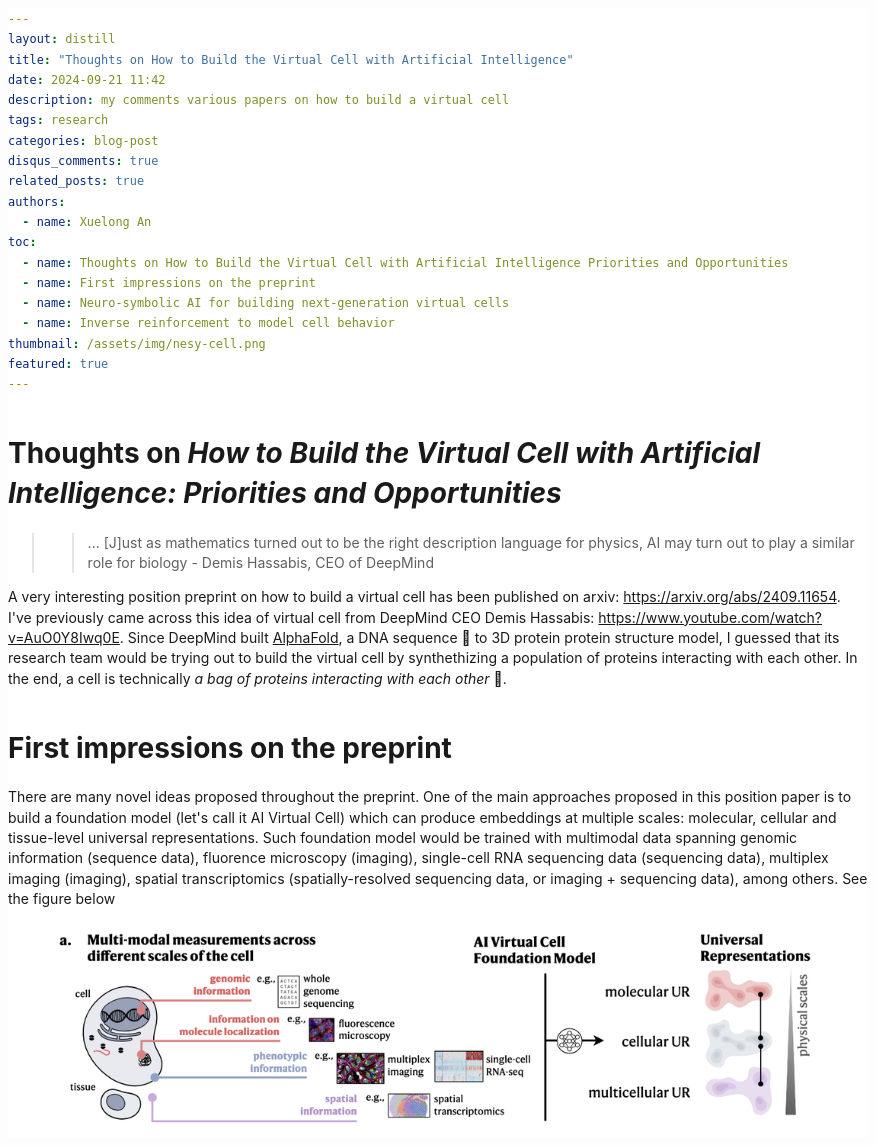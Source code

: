 ```yaml
---
layout: distill
title: "Thoughts on How to Build the Virtual Cell with Artificial Intelligence"
date: 2024-09-21 11:42
description: my comments various papers on how to build a virtual cell 
tags: research
categories: blog-post
disqus_comments: true
related_posts: true
authors:
  - name: Xuelong An
toc:
  - name: Thoughts on How to Build the Virtual Cell with Artificial Intelligence Priorities and Opportunities
  - name: First impressions on the preprint
  - name: Neuro-symbolic AI for building next-generation virtual cells
  - name: Inverse reinforcement to model cell behavior
thumbnail: /assets/img/nesy-cell.png
featured: true
---
```


# Thoughts on _How to Build the Virtual Cell with Artificial Intelligence: Priorities and Opportunities_

>>... [J]ust as mathematics turned out to be the right description language for physics, AI may turn out to play a similar role for biology - Demis Hassabis, CEO of DeepMind

A very interesting position preprint on how to build a virtual cell has been published on arxiv: https://arxiv.org/abs/2409.11654. I've previously came across this idea of virtual cell from DeepMind CEO Demis Hassabis: https://www.youtube.com/watch?v=AuO0Y8Iwq0E. Since DeepMind built [AlphaFold](https://alphafold.com/), a DNA sequence 🧬 to 3D protein protein structure model, I guessed that its research team would be trying out to build the virtual cell by synthethizing a population of proteins interacting with each other. In the end, a cell is technically _a bag of proteins interacting with each other_ 🦠. 

# First impressions on the preprint

There are many novel ideas proposed throughout the preprint. One of the main approaches proposed in this position paper is to build a foundation model (let's call it AI Virtual Cell) which can produce embeddings at multiple scales: molecular, cellular and tissue-level universal representations. Such foundation model would be trained with multimodal data spanning genomic information (sequence data), fluorence microscopy (imaging), single-cell RNA sequencing data (sequencing data), multiplex imaging (imaging), spatial transcriptomics (spatially-resolved sequencing data, or imaging + sequencing data), among others. See the figure below

<figure>
  <img src="assets/img/foundation-model-cell-embedder.png" alt="Sorry. Image couldn't load." width="100%" height="auto">